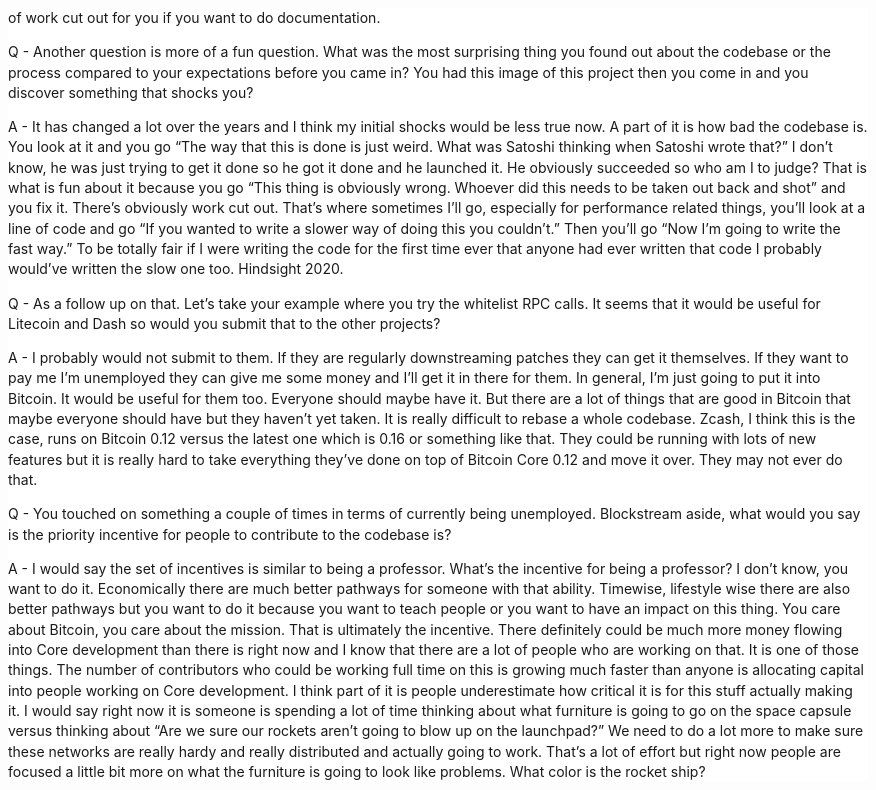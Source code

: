 of work cut out for you if you want to do documentation.

Q - Another question is more of a fun question. What was the most
surprising thing you found out about the codebase or the process
compared to your expectations before you came in? You had this image of
this project then you come in and you discover something that shocks
you?

A - It has changed a lot over the years and I think my initial shocks
would be less true now. A part of it is how bad the codebase is. You
look at it and you go “The way that this is done is just weird. What was
Satoshi thinking when Satoshi wrote that?” I don’t know, he was just
trying to get it done so he got it done and he launched it. He obviously
succeeded so who am I to judge? That is what is fun about it because you
go “This thing is obviously wrong. Whoever did this needs to be taken
out back and shot” and you fix it. There’s obviously work cut out.
That’s where sometimes I’ll go, especially for performance related
things, you’ll look at a line of code and go “If you wanted to write a
slower way of doing this you couldn’t.” Then you’ll go “Now I’m going to
write the fast way.” To be totally fair if I were writing the code for
the first time ever that anyone had ever written that code I probably
would’ve written the slow one too. Hindsight 2020.

Q - As a follow up on that. Let’s take your example where you try the
whitelist RPC calls. It seems that it would be useful for Litecoin and
Dash so would you submit that to the other projects?

A - I probably would not submit to them. If they are regularly
downstreaming patches they can get it themselves. If they want to pay me
I’m unemployed they can give me some money and I’ll get it in there for
them. In general, I’m just going to put it into Bitcoin. It would be
useful for them too. Everyone should maybe have it. But there are a lot
of things that are good in Bitcoin that maybe everyone should have but
they haven’t yet taken. It is really difficult to rebase a whole
codebase. Zcash, I think this is the case, runs on Bitcoin 0.12 versus
the latest one which is 0.16 or something like that. They could be
running with lots of new features but it is really hard to take
everything they’ve done on top of Bitcoin Core 0.12 and move it over.
They may not ever do that.

Q - You touched on something a couple of times in terms of currently
being unemployed. Blockstream aside, what would you say is the priority
incentive for people to contribute to the codebase is?

A - I would say the set of incentives is similar to being a professor.
What’s the incentive for being a professor? I don’t know, you want to do
it. Economically there are much better pathways for someone with that
ability. Timewise, lifestyle wise there are also better pathways but you
want to do it because you want to teach people or you want to have an
impact on this thing. You care about Bitcoin, you care about the
mission. That is ultimately the incentive. There definitely could be
much more money flowing into Core development than there is right now
and I know that there are a lot of people who are working on that. It is
one of those things. The number of contributors who could be working
full time on this is growing much faster than anyone is allocating
capital into people working on Core development. I think part of it is
people underestimate how critical it is for this stuff actually making
it. I would say right now it is someone is spending a lot of time
thinking about what furniture is going to go on the space capsule versus
thinking about “Are we sure our rockets aren’t going to blow up on the
launchpad?” We need to do a lot more to make sure these networks are
really hardy and really distributed and actually going to work. That’s a
lot of effort but right now people are focused a little bit more on what
the furniture is going to look like problems. What color is the rocket
ship?
